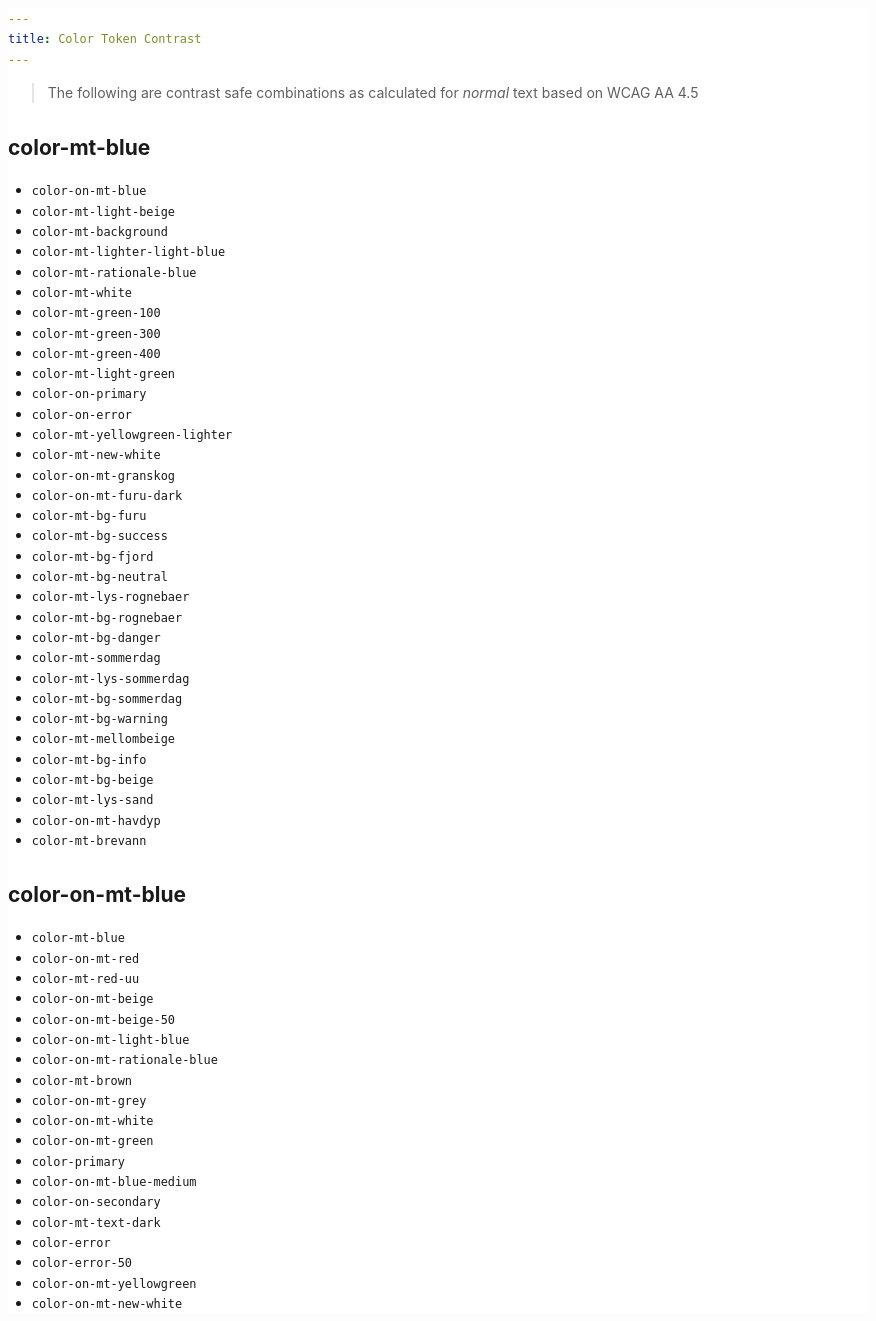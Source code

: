 ```yaml
---
title: Color Token Contrast
---
```


> The following are contrast safe combinations as calculated for _normal_ text based on WCAG AA 4.5

## color-mt-blue
  - `color-on-mt-blue`
  - `color-mt-light-beige`
  - `color-mt-background`
  - `color-mt-lighter-light-blue`
  - `color-mt-rationale-blue`
  - `color-mt-white`
  - `color-mt-green-100`
  - `color-mt-green-300`
  - `color-mt-green-400`
  - `color-mt-light-green`
  - `color-on-primary`
  - `color-on-error`
  - `color-mt-yellowgreen-lighter`
  - `color-mt-new-white`
  - `color-on-mt-granskog`
  - `color-on-mt-furu-dark`
  - `color-mt-bg-furu`
  - `color-mt-bg-success`
  - `color-mt-bg-fjord`
  - `color-mt-bg-neutral`
  - `color-mt-lys-rognebaer`
  - `color-mt-bg-rognebaer`
  - `color-mt-bg-danger`
  - `color-mt-sommerdag`
  - `color-mt-lys-sommerdag`
  - `color-mt-bg-sommerdag`
  - `color-mt-bg-warning`
  - `color-mt-mellombeige`
  - `color-mt-bg-info`
  - `color-mt-bg-beige`
  - `color-mt-lys-sand`
  - `color-on-mt-havdyp`
  - `color-mt-brevann`

## color-on-mt-blue
  - `color-mt-blue`
  - `color-on-mt-red`
  - `color-mt-red-uu`
  - `color-on-mt-beige`
  - `color-on-mt-beige-50`
  - `color-on-mt-light-blue`
  - `color-on-mt-rationale-blue`
  - `color-mt-brown`
  - `color-on-mt-grey`
  - `color-on-mt-white`
  - `color-on-mt-green`
  - `color-primary`
  - `color-on-mt-blue-medium`
  - `color-on-secondary`
  - `color-mt-text-dark`
  - `color-error`
  - `color-error-50`
  - `color-on-mt-yellowgreen`
  - `color-on-mt-new-white`